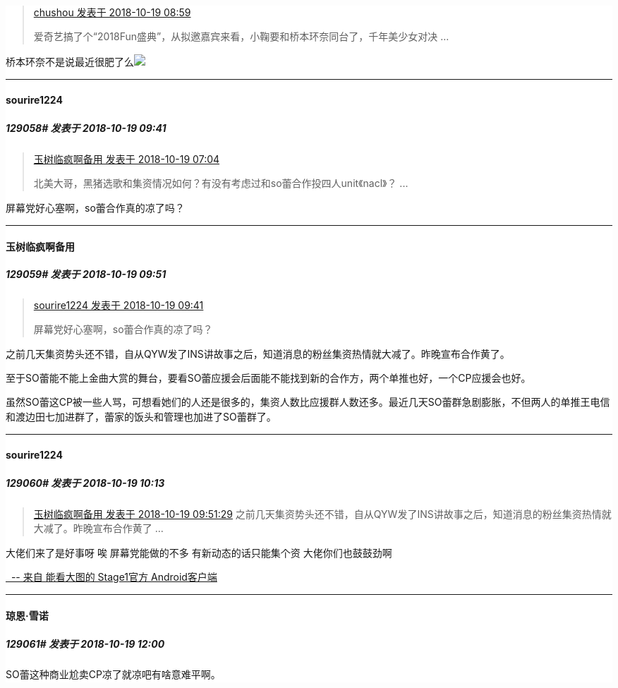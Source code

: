 
<blockquote><a href="httphttps://bbs.saraba1st.com/2b/forum.php?mod=redirect&amp;goto=findpost&amp;pid=41311448&amp;ptid=1105387" target="_blank">chushou 发表于 2018-10-19 08:59</a>

爱奇艺搞了个“2018Fun盛典”，从拟邀嘉宾来看，小鞠要和桥本环奈同台了，千年美少女对决 ...</blockquote>
桥本环奈不是说最近很肥了么<img src="https://static.saraba1st.com/image/smiley/face2017/034.png" referrerpolicy="no-referrer">


-----

####  sourire1224  
##### 129058#       发表于 2018-10-19 09:41


<blockquote><a href="httphttps://bbs.saraba1st.com/2b/forum.php?mod=redirect&amp;goto=findpost&amp;pid=41310962&amp;ptid=1105387" target="_blank">玉树临疯啊备用 发表于 2018-10-19 07:04</a>

北美大哥，黑猪选歌和集资情况如何？有没有考虑过和so蕾合作投四人unit《nacl》？ ...</blockquote>
屏幕党好心塞啊，so蕾合作真的凉了吗？


-----

####  玉树临疯啊备用  
##### 129059#       发表于 2018-10-19 09:51


<blockquote><a href="httphttps://bbs.saraba1st.com/2b/forum.php?mod=redirect&amp;goto=findpost&amp;pid=41311821&amp;ptid=1105387" target="_blank">sourire1224 发表于 2018-10-19 09:41</a>

屏幕党好心塞啊，so蕾合作真的凉了吗？</blockquote>
之前几天集资势头还不错，自从QYW发了INS讲故事之后，知道消息的粉丝集资热情就大减了。昨晚宣布合作黄了。

至于SO蕾能不能上金曲大赏的舞台，要看SO蕾应援会后面能不能找到新的合作方，两个单推也好，一个CP应援会也好。

虽然SO蕾这CP被一些人骂，可想看她们的人还是很多的，集资人数比应援群人数还多。最近几天SO蕾群急剧膨胀，不但两人的单推王电信和渡边田七加进群了，蕾家的饭头和管理也加进了SO蕾群了。


-----

####  sourire1224  
##### 129060#       发表于 2018-10-19 10:13


<blockquote><a href="httphttps://bbs.saraba1st.com/2b/forum.php?mod=redirect&amp;goto=findpost&amp;pid=41311925&amp;ptid=1105387" target="_blank">玉树临疯啊备用 发表于 2018-10-19 09:51:29</a>
之前几天集资势头还不错，自从QYW发了INS讲故事之后，知道消息的粉丝集资热情就大减了。昨晚宣布合作黄了 ...</blockquote>大佬们来了是好事呀 唉 屏幕党能做的不多 有新动态的话只能集个资 大佬你们也鼓鼓劲啊

[  -- 来自 能看大图的 Stage1官方 Android客户端](https://www.coolapk.com/apk/140634)


-----

####  琼恩·雪诺  
##### 129061#       发表于 2018-10-19 12:00


SO蕾这种商业尬卖CP凉了就凉吧有啥意难平啊。
